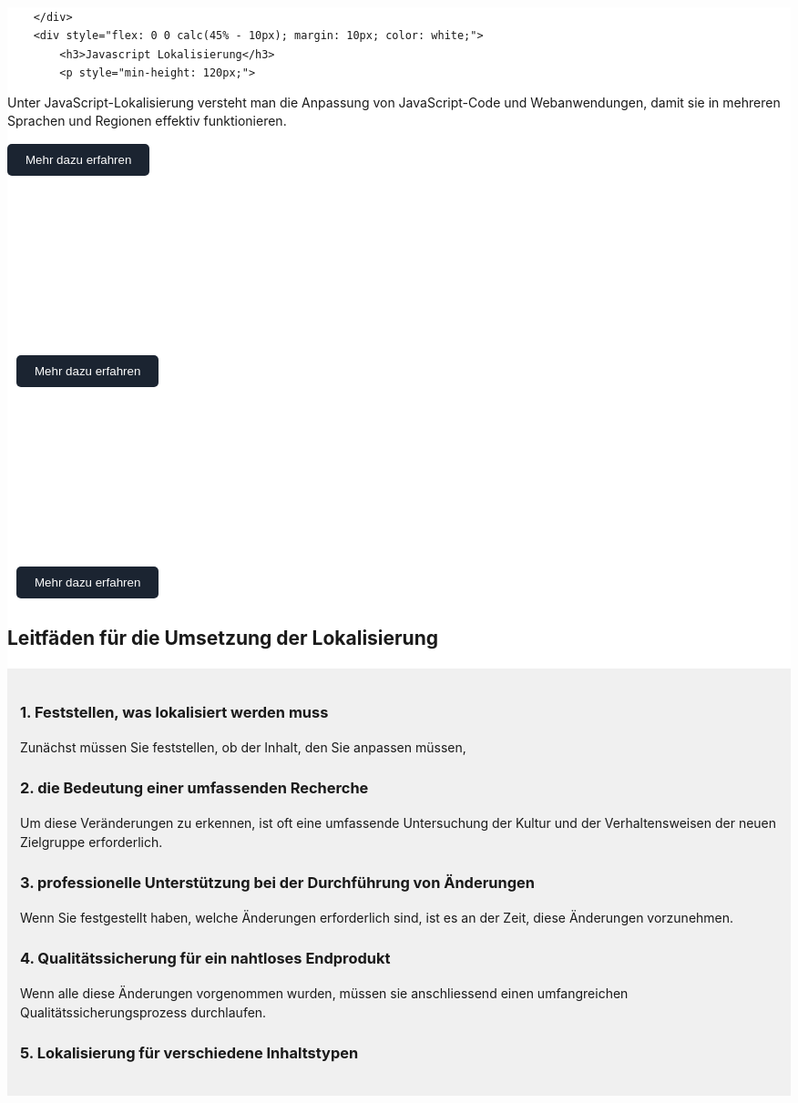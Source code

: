         </div>
        <div style="flex: 0 0 calc(45% - 10px); margin: 10px; color: white;">
            <h3>Javascript Lokalisierung</h3>
            <p style="min-height: 120px;">
Unter JavaScript-Lokalisierung versteht man die Anpassung von JavaScript-Code und Webanwendungen, damit sie in mehreren Sprachen und Regionen effektiv funktionieren. </p>
            <a title="Javascript Localization" href="https://locize.com/javascript-localization.html" style="text-decoration: none;">
                <button style="background-color: #1b2431; color: #fff; padding: 10px 20px; border: none; border-radius: 5px;">Mehr dazu erfahren</button>
            </a>
        </div>
        <div style="flex: 0 0 calc(45% - 10px); margin: 10px; color: white;">
            <h3>Website Lokalisierung</h3>
            <p style="min-height: 120px;">Bei der Website-Lokalisierung werden Inhalt, Design und Funktionalität einer Website so angepasst, dass sie den unterschiedlichen kulturellen und sprachlichen Präferenzen eines globalen Publikums gerecht werden.</p>
            <a title="Website Localization" href="/blog/website-localization/" style="text-decoration: none;">
                <button style="background-color: #1b2431; color: #fff; padding: 10px 20px; border: none; border-radius: 5px;">Mehr dazu erfahren</button>
            </a>
        </div>
        <div style="flex: 0 0 calc(45% - 10px); margin: 10px; color: white;">
            <h3>Marketing Lokalisierung</h3>
            <p style="min-height: 120px;">Bei der Marketinglokalisierung geht es darum, Marketingstrategien und -kampagnen so anzupassen, dass sie den kulturellen Nuancen und Vorlieben der internationalen Zielmärkte gerecht werden.</p>
            <a  title="Marketing Localization" href="/blog/localization-marketing/" style="text-decoration: none;">
                <button style="background-color: #1b2431; color: #fff; padding: 10px 20px; border: none; border-radius: 5px;">Mehr dazu erfahren</button>
            </a>
        </div>
    </div>
</div>

## Leitfäden für die Umsetzung der Lokalisierung <a name="guides"></a>

<ol style="list-style-type: none; padding: 1rem; background-color: #f0f0f0;">

  <li style="margin-bottom: 20px;">
    <h3 style="font-weight: bold;">1. Feststellen, was lokalisiert werden muss</h3>
    <p>Zunächst müssen Sie feststellen, ob der Inhalt, den Sie anpassen müssen,</p>
  </li>
  <li style="margin-bottom: 20px;">
    <h3 style="font-weight: bold;">2. die Bedeutung einer umfassenden Recherche</h3>
    <p>Um diese Veränderungen zu erkennen, ist oft eine umfassende Untersuchung der Kultur und der Verhaltensweisen der neuen Zielgruppe erforderlich.</p>
  </li>
  <li style="margin-bottom: 20px;">
    <h3 style="font-weight: bold;">3. professionelle Unterstützung bei der Durchführung von Änderungen</h3>
    <p>Wenn Sie festgestellt haben, welche Änderungen erforderlich sind, ist es an der Zeit, diese Änderungen vorzunehmen.</p>
  </li>
  <li style="margin-bottom: 20px;">
    <h3 style="font-weight: bold;">4. Qualitätssicherung für ein nahtloses Endprodukt</h3>
    <p>Wenn alle diese Änderungen vorgenommen wurden, müssen sie anschliessend einen umfangreichen Qualitätssicherungsprozess durchlaufen.</p>
  </li>
  <li style="margin-bottom: 20px;">
    <h3 style="font-weight: bold;">5. Lokalisierung für verschiedene Inhaltstypen</h3>